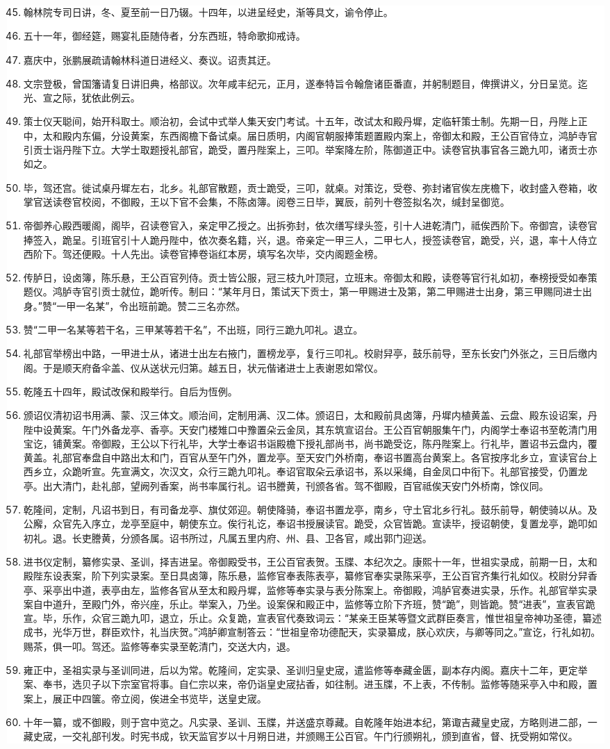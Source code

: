 45. <span id="志六十四_礼八（嘉礼二）-45"></span>
翰林院专司日讲，冬、夏至前一日乃辍。十四年，以进呈经史，渐等具文，谕令停止。

46. <span id="志六十四_礼八（嘉礼二）-46"></span>
五十一年，御经筵，赐宴礼臣随侍者，分东西班，特命歌抑戒诗。

47. <span id="志六十四_礼八（嘉礼二）-47"></span>
嘉庆中，张鹏展疏请翰林科道日进经义、奏议。诏责其迂。

48. <span id="志六十四_礼八（嘉礼二）-48"></span>
文宗登极，曾国籓请复日讲旧典，格部议。次年咸丰纪元，正月，遂奉特旨令翰詹诸臣番直，并躬制题目，俾撰讲义，分日呈览。迄光、宣之际，犹依此例云。

49. <span id="志六十四_礼八（嘉礼二）-49"></span>
策士仪天聪间，始开科取士。顺治初，会试中式举人集天安门考试。十五年，改试太和殿丹墀，定临轩策士制。先期一日，丹陛上正中，太和殿内东偏，分设黄案，东西阁檐下备试桌。届日质明，内阁官朝服捧策题置殿内案上，帝御太和殿，王公百官侍立，鸿胪寺官引贡士诣丹陛下立。大学士取题授礼部官，跪受，置丹陛案上，三叩。举案降左阶，陈御道正中。读卷官执事官各三跪九叩，诸贡士亦如之。

50. <span id="志六十四_礼八（嘉礼二）-50"></span>
毕，驾还宫。徙试桌丹墀左右，北乡。礼部官散题，贡士跪受，三叩，就桌。对策讫，受卷、弥封诸官俟左庑檐下，收封盛入卷箱，收掌官送读卷官校阅，不御殿，王以下官不会集，不陈卤簿。阅卷三日毕，翼辰，前列十卷签拟名次，缄封呈御览。

51. <span id="志六十四_礼八（嘉礼二）-51"></span>
帝御养心殿西暖阁，阁毕，召读卷官入，亲定甲乙授之。出拆弥封，依次缮写绿头签，引十人进乾清门，祗俟西阶下。帝御宫，读卷官捧签入，跪呈。引班官引十人跪丹陛中，依次奏名籍，兴，退。帝亲定一甲三人，二甲七人，授签读卷官，跪受，兴，退，率十人侍立西阶下。驾还便殿。十人先出。读卷官捧卷诣红本房，填写名次毕，交内阁题金榜。

52. <span id="志六十四_礼八（嘉礼二）-52"></span>
传胪日，设卤簿，陈乐悬，王公百官列侍。贡士皆公服，冠三枝九叶顶冠，立班末。帝御太和殿，读卷等官行礼如初，奉榜授受如奉策题仪。鸿胪寺官引贡士就位，跪听传。制曰：“某年月日，策试天下贡士，第一甲赐进士及第，第二甲赐进士出身，第三甲赐同进士出身。”赞“一甲一名某”，令出班前跪。赞二三名亦然。

53. <span id="志六十四_礼八（嘉礼二）-53"></span>
赞“二甲一名某等若干名，三甲某等若干名”，不出班，同行三跪九叩礼。退立。

54. <span id="志六十四_礼八（嘉礼二）-54"></span>
礼部官举榜出中路，一甲进士从，诸进士出左右掖门，置榜龙亭，复行三叩礼。校尉舁亭，鼓乐前导，至东长安门外张之，三日后缴内阁。于是顺天府备伞盖、仪从送状元归第。越五日，状元偕诸进士上表谢恩如常仪。

55. <span id="志六十四_礼八（嘉礼二）-55"></span>
乾隆五十四年，殿试改保和殿举行。自后为恆例。

56. <span id="志六十四_礼八（嘉礼二）-56"></span>
颁诏仪清初诏书用满、蒙、汉三体文。顺治间，定制用满、汉二体。颁诏日，太和殿前具卤簿，丹墀内植黄盖、云盘、殿东设诏案，丹陛中设黄案。午门外备龙亭、香亭。天安门楼雉口中豫置朵云金凤，其东筑宣诏台。王公百官朝服集午门，内阁学士奉诏书至乾清门用宝讫，铺黄案。帝御殿，王公以下行礼毕，大学士奉诏书诣殿檐下授礼部尚书，尚书跪受讫，陈丹陛案上。行礼毕，置诏书云盘内，覆黄盖。礼部官奉盘自中路出太和门，百官从至午门外，置龙亭。至天安门外桥南，奉诏书置高台黄案上。各官按序北乡立，宣读官台上西乡立，众跪听宣。先宣满文，次汉文，众行三跪九叩礼。奉诏官取朵云承诏书，系以采绳，自金凤口中衔下。礼部官接受，仍置龙亭。出大清门，赴礼部，望阙列香案，尚书率属行礼。诏书謄黄，刊颁各省。驾不御殿，百官祗俟天安门外桥南，馀仪同。

57. <span id="志六十四_礼八（嘉礼二）-57"></span>
乾隆间，定制，凡诏书到日，有司备龙亭、旗仗郊迎。朝使降骑，奉诏书置龙亭，南乡，守土官北乡行礼。鼓乐前导，朝使骑以从。及公廨，众官先入序立，龙亭至庭中，朝使东立。俟行礼讫，奉诏书授展读官。跪受，众官皆跪。宣读毕，授诏朝使，复置龙亭，跪叩如初礼。退。长吏謄黄，分颁各属。诏书所过，凡属五里内府、州、县、卫各官，咸出郭门迎送。

58. <span id="志六十四_礼八（嘉礼二）-58"></span>
进书仪定制，纂修实录、圣训，择吉进呈。帝御殿受书，王公百官表贺。玉牒、本纪次之。康熙十一年，世祖实录成，前期一日，太和殿陛东设表案，阶下列实录案。至日具卤簿，陈乐悬，监修官奉表陈表亭，纂修官奉实录陈采亭，王公百官齐集行礼如仪。校尉分舁香亭、采亭出中道，表亭由左，监修各官从至太和殿丹墀，监修等奉实录与表分陈案上。帝御殿，鸿胪官奏进实录，乐作。礼部官举实录案自中道升，至殿门外，帝兴座，乐止。举案入，乃坐。设案保和殿正中，监修等立阶下齐班，赞“跪”，则皆跪。赞“进表”，宣表官跪宣。毕，乐作，众官三跪九叩，退立，乐止。众复跪，宣表官代奏致词云：“某亲王臣某等暨文武群臣奏言，惟世祖皇帝神功圣德，纂述成书，光华万世，群臣欢忭，礼当庆贺。”鸿胪卿宣制答云：“世祖皇帝功德配天，实录纂成，朕心欢庆，与卿等同之。”宣讫，行礼如初。赐茶，俱一叩。驾还。监修等奉实录至乾清门，交送大内，退。

59. <span id="志六十四_礼八（嘉礼二）-59"></span>
雍正中，圣祖实录与圣训同进，后以为常。乾隆间，定实录、圣训归皇史宬，遣监修等奉藏金匮，副本存内阁。嘉庆十二年，更定举案、奉书，选贝子以下宗室官将事。自仁宗以来，帝仍诣皇史宬拈香，如往制。进玉牒，不上表，不传制。监修等随采亭入中和殿，置案上，展正中四箧。帝立阅，俟进全书览毕，送皇史宬。

60. <span id="志六十四_礼八（嘉礼二）-60"></span>
十年一纂，或不御殿，则于宫中览之。凡实录、圣训、玉牒，并送盛京尊藏。自乾隆年始进本纪，第诹吉藏皇史宬，方略则进二部，一藏史宬，一交礼部刊发。时宪书成，钦天监官岁以十月朔日进，并颁赐王公百官。午门行颁朔礼，颁到直省，督、抚受朔如常仪。
